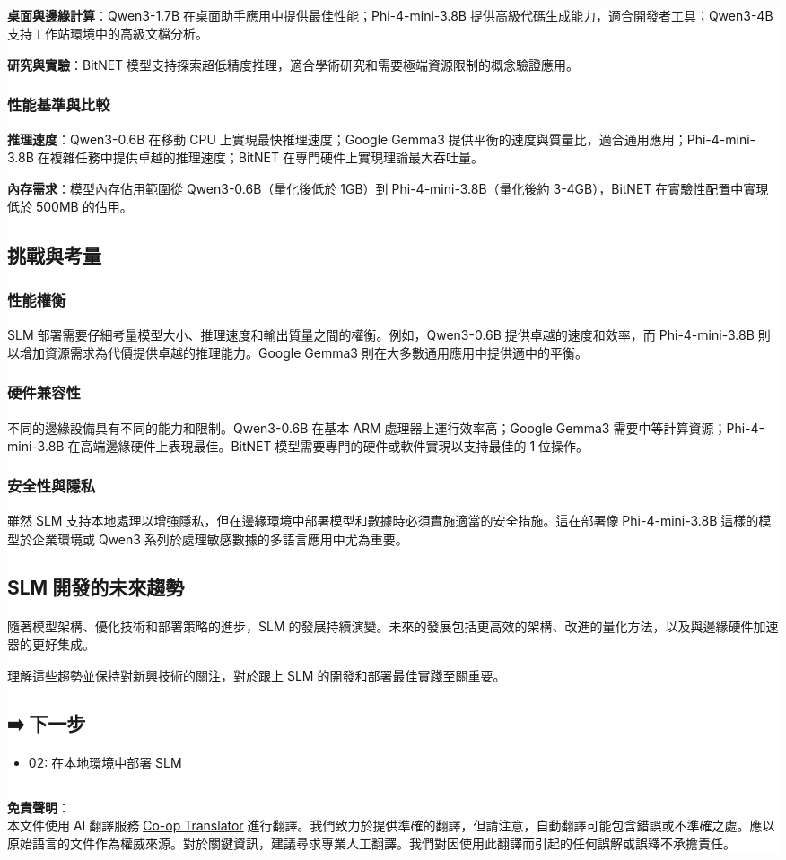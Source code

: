 **桌面與邊緣計算**：Qwen3-1.7B 在桌面助手應用中提供最佳性能；Phi-4-mini-3.8B 提供高級代碼生成能力，適合開發者工具；Qwen3-4B 支持工作站環境中的高級文檔分析。

**研究與實驗**：BitNET 模型支持探索超低精度推理，適合學術研究和需要極端資源限制的概念驗證應用。

### 性能基準與比較

**推理速度**：Qwen3-0.6B 在移動 CPU 上實現最快推理速度；Google Gemma3 提供平衡的速度與質量比，適合通用應用；Phi-4-mini-3.8B 在複雜任務中提供卓越的推理速度；BitNET 在專門硬件上實現理論最大吞吐量。

**內存需求**：模型內存佔用範圍從 Qwen3-0.6B（量化後低於 1GB）到 Phi-4-mini-3.8B（量化後約 3-4GB），BitNET 在實驗性配置中實現低於 500MB 的佔用。

## 挑戰與考量

### 性能權衡

SLM 部署需要仔細考量模型大小、推理速度和輸出質量之間的權衡。例如，Qwen3-0.6B 提供卓越的速度和效率，而 Phi-4-mini-3.8B 則以增加資源需求為代價提供卓越的推理能力。Google Gemma3 則在大多數通用應用中提供適中的平衡。

### 硬件兼容性

不同的邊緣設備具有不同的能力和限制。Qwen3-0.6B 在基本 ARM 處理器上運行效率高；Google Gemma3 需要中等計算資源；Phi-4-mini-3.8B 在高端邊緣硬件上表現最佳。BitNET 模型需要專門的硬件或軟件實現以支持最佳的 1 位操作。

### 安全性與隱私

雖然 SLM 支持本地處理以增強隱私，但在邊緣環境中部署模型和數據時必須實施適當的安全措施。這在部署像 Phi-4-mini-3.8B 這樣的模型於企業環境或 Qwen3 系列於處理敏感數據的多語言應用中尤為重要。

## SLM 開發的未來趨勢

隨著模型架構、優化技術和部署策略的進步，SLM 的發展持續演變。未來的發展包括更高效的架構、改進的量化方法，以及與邊緣硬件加速器的更好集成。

理解這些趨勢並保持對新興技術的關注，對於跟上 SLM 的開發和部署最佳實踐至關重要。

## ➡️ 下一步

- [02: 在本地環境中部署 SLM](02.DeployingSLMinLocalEnv.md)

---

**免責聲明**：  
本文件使用 AI 翻譯服務 [Co-op Translator](https://github.com/Azure/co-op-translator) 進行翻譯。我們致力於提供準確的翻譯，但請注意，自動翻譯可能包含錯誤或不準確之處。應以原始語言的文件作為權威來源。對於關鍵資訊，建議尋求專業人工翻譯。我們對因使用此翻譯而引起的任何誤解或誤釋不承擔責任。